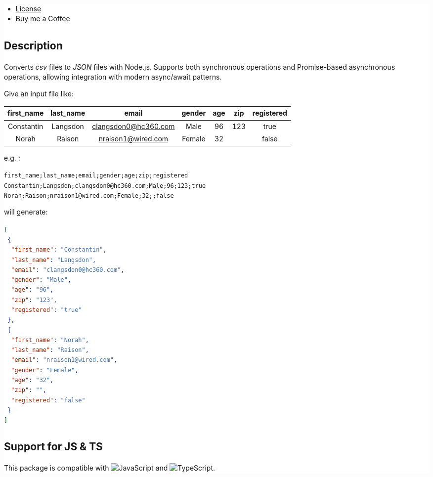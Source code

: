 - [License](#license)
- [Buy me a Coffee](#buy-me-a-coffee)



## Description
Converts *csv* files to *JSON* files with Node.js. Supports both synchronous operations and Promise-based asynchronous operations, allowing integration with modern async/await patterns.

Give an input file like:

|first_name|last_name|email|gender|age|zip|registered|
|:----------:|:-------:|:---:|:----:|:---:|:---:|:---:|
|Constantin|Langsdon|clangsdon0@hc360.com|Male|96|123|true|
|Norah|Raison|nraison1@wired.com|Female|32| |false|

e.g. :
~~~
first_name;last_name;email;gender;age;zip;registered
Constantin;Langsdon;clangsdon0@hc360.com;Male;96;123;true
Norah;Raison;nraison1@wired.com;Female;32;;false
~~~

will generate:


```json
[
 {
  "first_name": "Constantin",
  "last_name": "Langsdon",
  "email": "clangsdon0@hc360.com",
  "gender": "Male",
  "age": "96",
  "zip": "123",
  "registered": "true"
 },
 {
  "first_name": "Norah",
  "last_name": "Raison",
  "email": "nraison1@wired.com",
  "gender": "Female",
  "age": "32",
  "zip": "",
  "registered": "false"
 }
]
```
## Support for JS & TS

This package is compatible with ![JavaScript](https://img.shields.io/badge/javascript-%23323330.svg?style=for-the-badge&logo=javascript&logoColor=%23F7DF1E) and ![TypeScript](https://img.shields.io/badge/typescript-%23007ACC.svg?style=for-the-badge&logo=typescript&logoColor=white).
